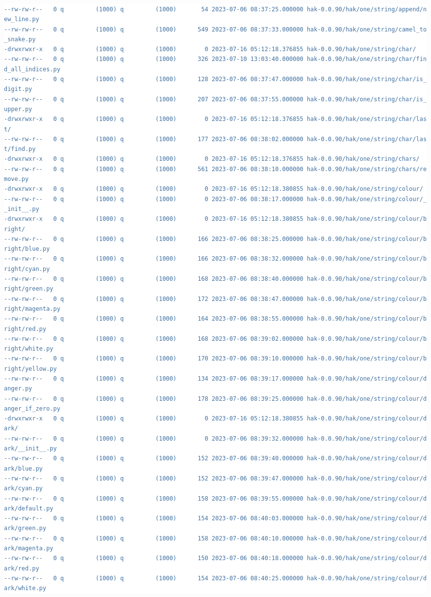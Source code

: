 ```diff
--rw-rw-r--   0 q         (1000) q         (1000)       54 2023-07-06 08:37:25.000000 hak-0.0.90/hak/one/string/append/new_line.py
--rw-rw-r--   0 q         (1000) q         (1000)      549 2023-07-06 08:37:33.000000 hak-0.0.90/hak/one/string/camel_to_snake.py
-drwxrwxr-x   0 q         (1000) q         (1000)        0 2023-07-16 05:12:18.376855 hak-0.0.90/hak/one/string/char/
--rw-rw-r--   0 q         (1000) q         (1000)      326 2023-07-10 13:03:40.000000 hak-0.0.90/hak/one/string/char/find_all_indices.py
--rw-rw-r--   0 q         (1000) q         (1000)      128 2023-07-06 08:37:47.000000 hak-0.0.90/hak/one/string/char/is_digit.py
--rw-rw-r--   0 q         (1000) q         (1000)      207 2023-07-06 08:37:55.000000 hak-0.0.90/hak/one/string/char/is_upper.py
-drwxrwxr-x   0 q         (1000) q         (1000)        0 2023-07-16 05:12:18.376855 hak-0.0.90/hak/one/string/char/last/
--rw-rw-r--   0 q         (1000) q         (1000)      177 2023-07-06 08:38:02.000000 hak-0.0.90/hak/one/string/char/last/find.py
-drwxrwxr-x   0 q         (1000) q         (1000)        0 2023-07-16 05:12:18.376855 hak-0.0.90/hak/one/string/chars/
--rw-rw-r--   0 q         (1000) q         (1000)      561 2023-07-06 08:38:10.000000 hak-0.0.90/hak/one/string/chars/remove.py
-drwxrwxr-x   0 q         (1000) q         (1000)        0 2023-07-16 05:12:18.380855 hak-0.0.90/hak/one/string/colour/
--rw-rw-r--   0 q         (1000) q         (1000)        0 2023-07-06 08:38:17.000000 hak-0.0.90/hak/one/string/colour/__init__.py
-drwxrwxr-x   0 q         (1000) q         (1000)        0 2023-07-16 05:12:18.380855 hak-0.0.90/hak/one/string/colour/bright/
--rw-rw-r--   0 q         (1000) q         (1000)      166 2023-07-06 08:38:25.000000 hak-0.0.90/hak/one/string/colour/bright/blue.py
--rw-rw-r--   0 q         (1000) q         (1000)      166 2023-07-06 08:38:32.000000 hak-0.0.90/hak/one/string/colour/bright/cyan.py
--rw-rw-r--   0 q         (1000) q         (1000)      168 2023-07-06 08:38:40.000000 hak-0.0.90/hak/one/string/colour/bright/green.py
--rw-rw-r--   0 q         (1000) q         (1000)      172 2023-07-06 08:38:47.000000 hak-0.0.90/hak/one/string/colour/bright/magenta.py
--rw-rw-r--   0 q         (1000) q         (1000)      164 2023-07-06 08:38:55.000000 hak-0.0.90/hak/one/string/colour/bright/red.py
--rw-rw-r--   0 q         (1000) q         (1000)      168 2023-07-06 08:39:02.000000 hak-0.0.90/hak/one/string/colour/bright/white.py
--rw-rw-r--   0 q         (1000) q         (1000)      170 2023-07-06 08:39:10.000000 hak-0.0.90/hak/one/string/colour/bright/yellow.py
--rw-rw-r--   0 q         (1000) q         (1000)      134 2023-07-06 08:39:17.000000 hak-0.0.90/hak/one/string/colour/danger.py
--rw-rw-r--   0 q         (1000) q         (1000)      178 2023-07-06 08:39:25.000000 hak-0.0.90/hak/one/string/colour/danger_if_zero.py
-drwxrwxr-x   0 q         (1000) q         (1000)        0 2023-07-16 05:12:18.380855 hak-0.0.90/hak/one/string/colour/dark/
--rw-rw-r--   0 q         (1000) q         (1000)        0 2023-07-06 08:39:32.000000 hak-0.0.90/hak/one/string/colour/dark/__init__.py
--rw-rw-r--   0 q         (1000) q         (1000)      152 2023-07-06 08:39:40.000000 hak-0.0.90/hak/one/string/colour/dark/blue.py
--rw-rw-r--   0 q         (1000) q         (1000)      152 2023-07-06 08:39:47.000000 hak-0.0.90/hak/one/string/colour/dark/cyan.py
--rw-rw-r--   0 q         (1000) q         (1000)      158 2023-07-06 08:39:55.000000 hak-0.0.90/hak/one/string/colour/dark/default.py
--rw-rw-r--   0 q         (1000) q         (1000)      154 2023-07-06 08:40:03.000000 hak-0.0.90/hak/one/string/colour/dark/green.py
--rw-rw-r--   0 q         (1000) q         (1000)      158 2023-07-06 08:40:10.000000 hak-0.0.90/hak/one/string/colour/dark/magenta.py
--rw-rw-r--   0 q         (1000) q         (1000)      150 2023-07-06 08:40:18.000000 hak-0.0.90/hak/one/string/colour/dark/red.py
--rw-rw-r--   0 q         (1000) q         (1000)      154 2023-07-06 08:40:25.000000 hak-0.0.90/hak/one/string/colour/dark/white.py
```